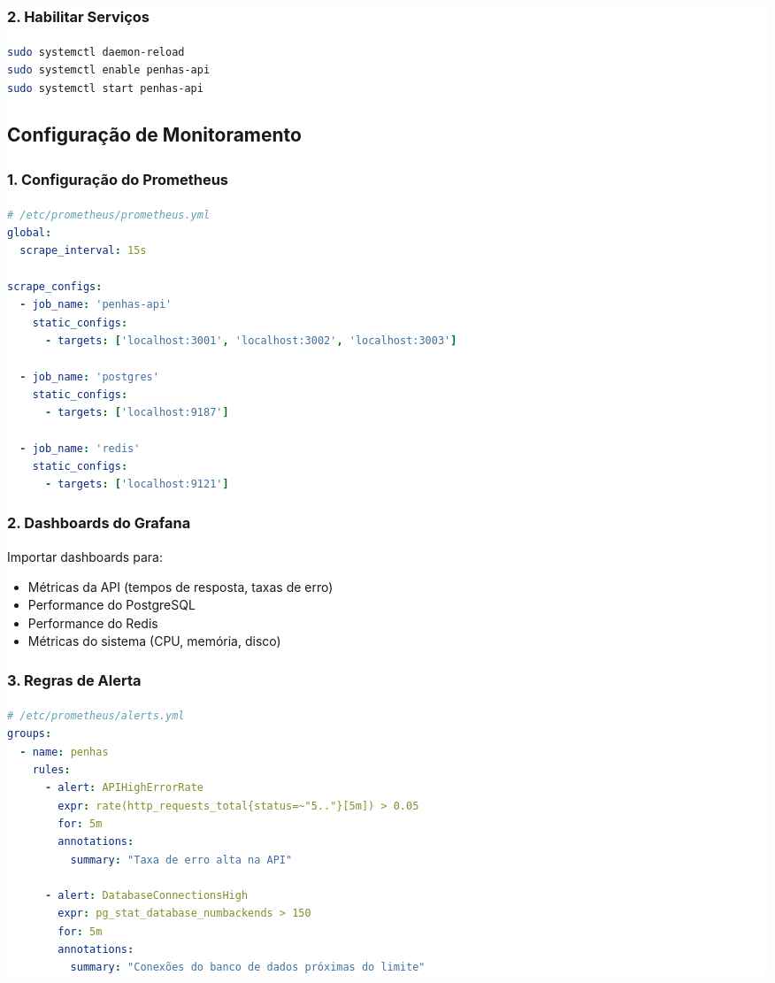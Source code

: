 ### 2. Habilitar Serviços

```bash
sudo systemctl daemon-reload
sudo systemctl enable penhas-api
sudo systemctl start penhas-api
```

## Configuração de Monitoramento

### 1. Configuração do Prometheus

```yaml
# /etc/prometheus/prometheus.yml
global:
  scrape_interval: 15s

scrape_configs:
  - job_name: 'penhas-api'
    static_configs:
      - targets: ['localhost:3001', 'localhost:3002', 'localhost:3003']
    
  - job_name: 'postgres'
    static_configs:
      - targets: ['localhost:9187']
    
  - job_name: 'redis'
    static_configs:
      - targets: ['localhost:9121']
```

### 2. Dashboards do Grafana

Importar dashboards para:
- Métricas da API (tempos de resposta, taxas de erro)
- Performance do PostgreSQL
- Performance do Redis
- Métricas do sistema (CPU, memória, disco)

### 3. Regras de Alerta

```yaml
# /etc/prometheus/alerts.yml
groups:
  - name: penhas
    rules:
      - alert: APIHighErrorRate
        expr: rate(http_requests_total{status=~"5.."}[5m]) > 0.05
        for: 5m
        annotations:
          summary: "Taxa de erro alta na API"
          
      - alert: DatabaseConnectionsHigh
        expr: pg_stat_database_numbackends > 150
        for: 5m
        annotations:
          summary: "Conexões do banco de dados próximas do limite"
```
